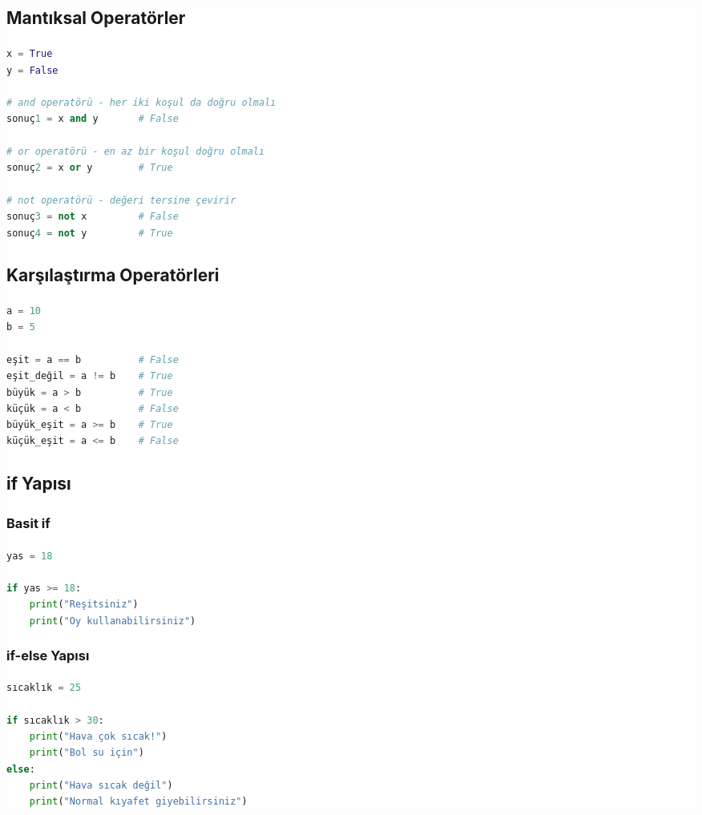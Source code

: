 ## Mantıksal Operatörler

```python
x = True
y = False

# and operatörü - her iki koşul da doğru olmalı
sonuç1 = x and y       # False

# or operatörü - en az bir koşul doğru olmalı
sonuç2 = x or y        # True

# not operatörü - değeri tersine çevirir
sonuç3 = not x         # False
sonuç4 = not y         # True
```

## Karşılaştırma Operatörleri

```python
a = 10
b = 5

eşit = a == b          # False
eşit_değil = a != b    # True
büyük = a > b          # True
küçük = a < b          # False
büyük_eşit = a >= b    # True
küçük_eşit = a <= b    # False
```

## if Yapısı

### Basit if
```python
yas = 18

if yas >= 18:
    print("Reşitsiniz")
    print("Oy kullanabilirsiniz")
```

### if-else Yapısı
```python
sıcaklık = 25

if sıcaklık > 30:
    print("Hava çok sıcak!")
    print("Bol su için")
else:
    print("Hava sıcak değil")
    print("Normal kıyafet giyebilirsiniz")
```
